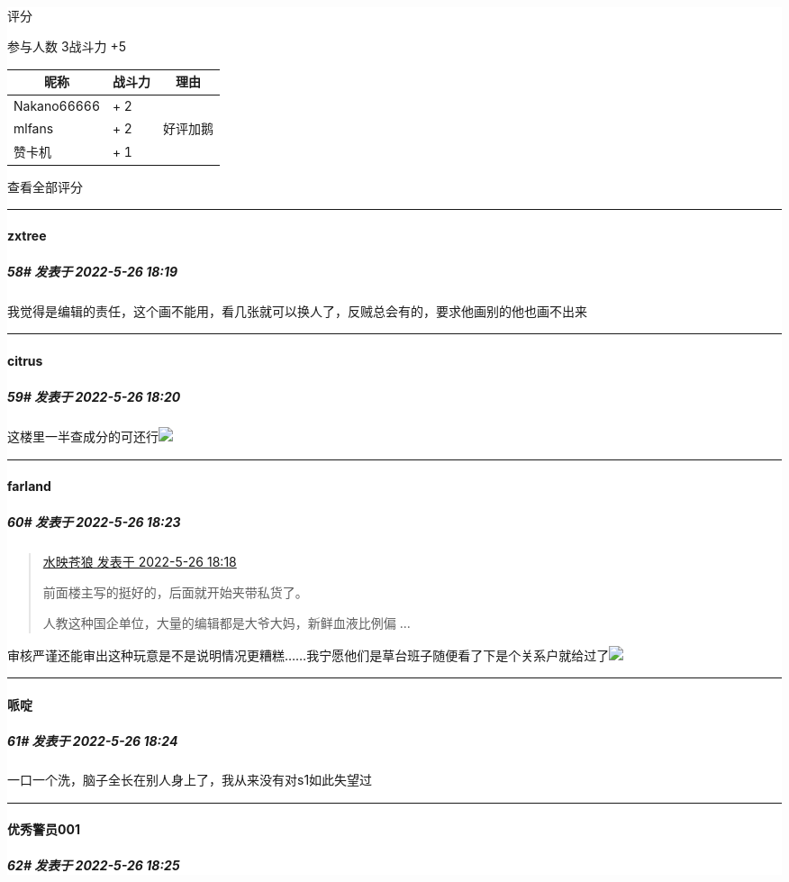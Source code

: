 评分

 参与人数 3战斗力 +5

|昵称|战斗力|理由|
|----|---|---|
| Nakano66666| + 2||
| mlfans| + 2|好评加鹅|
| 赞卡机| + 1||

查看全部评分

*****

####  zxtree  
##### 58#       发表于 2022-5-26 18:19

我觉得是编辑的责任，这个画不能用，看几张就可以换人了，反贼总会有的，要求他画别的他也画不出来

*****

####  citrus  
##### 59#       发表于 2022-5-26 18:20

这楼里一半查成分的可还行<img src="https://static.saraba1st.com/image/smiley/face2017/037.png" referrerpolicy="no-referrer">

*****

####  farland  
##### 60#       发表于 2022-5-26 18:23

<blockquote><a href="httphttps://bbs.saraba1st.com/2b/forum.php?mod=redirect&amp;goto=findpost&amp;pid=56002325&amp;ptid=2071584" target="_blank">水映苍狼 发表于 2022-5-26 18:18</a>

前面楼主写的挺好的，后面就开始夹带私货了。

人教这种国企单位，大量的编辑都是大爷大妈，新鲜血液比例偏 ...</blockquote>
审核严谨还能审出这种玩意是不是说明情况更糟糕……我宁愿他们是草台班子随便看了下是个关系户就给过了<img src="https://static.saraba1st.com/image/smiley/face2017/001.png" referrerpolicy="no-referrer">



*****

####  哌啶  
##### 61#       发表于 2022-5-26 18:24

一口一个洗，脑子全长在别人身上了，我从来没有对s1如此失望过

*****

####  优秀警员001  
##### 62#       发表于 2022-5-26 18:25

